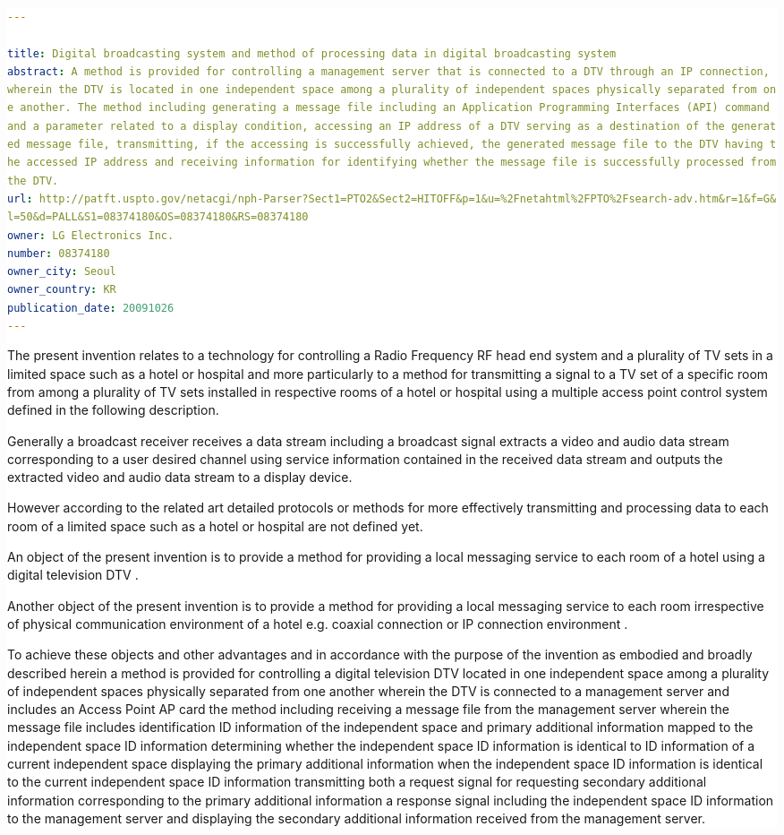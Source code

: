 ```yaml
---

title: Digital broadcasting system and method of processing data in digital broadcasting system
abstract: A method is provided for controlling a management server that is connected to a DTV through an IP connection, wherein the DTV is located in one independent space among a plurality of independent spaces physically separated from one another. The method including generating a message file including an Application Programming Interfaces (API) command and a parameter related to a display condition, accessing an IP address of a DTV serving as a destination of the generated message file, transmitting, if the accessing is successfully achieved, the generated message file to the DTV having the accessed IP address and receiving information for identifying whether the message file is successfully processed from the DTV.
url: http://patft.uspto.gov/netacgi/nph-Parser?Sect1=PTO2&Sect2=HITOFF&p=1&u=%2Fnetahtml%2FPTO%2Fsearch-adv.htm&r=1&f=G&l=50&d=PALL&S1=08374180&OS=08374180&RS=08374180
owner: LG Electronics Inc.
number: 08374180
owner_city: Seoul
owner_country: KR
publication_date: 20091026
---
```

The present invention relates to a technology for controlling a Radio Frequency RF head end system and a plurality of TV sets in a limited space such as a hotel or hospital and more particularly to a method for transmitting a signal to a TV set of a specific room from among a plurality of TV sets installed in respective rooms of a hotel or hospital using a multiple access point control system defined in the following description.

Generally a broadcast receiver receives a data stream including a broadcast signal extracts a video and audio data stream corresponding to a user desired channel using service information contained in the received data stream and outputs the extracted video and audio data stream to a display device.

However according to the related art detailed protocols or methods for more effectively transmitting and processing data to each room of a limited space such as a hotel or hospital are not defined yet.

An object of the present invention is to provide a method for providing a local messaging service to each room of a hotel using a digital television DTV .

Another object of the present invention is to provide a method for providing a local messaging service to each room irrespective of physical communication environment of a hotel e.g. coaxial connection or IP connection environment .

To achieve these objects and other advantages and in accordance with the purpose of the invention as embodied and broadly described herein a method is provided for controlling a digital television DTV located in one independent space among a plurality of independent spaces physically separated from one another wherein the DTV is connected to a management server and includes an Access Point AP card the method including receiving a message file from the management server wherein the message file includes identification ID information of the independent space and primary additional information mapped to the independent space ID information determining whether the independent space ID information is identical to ID information of a current independent space displaying the primary additional information when the independent space ID information is identical to the current independent space ID information transmitting both a request signal for requesting secondary additional information corresponding to the primary additional information a response signal including the independent space ID information to the management server and displaying the secondary additional information received from the management server.
